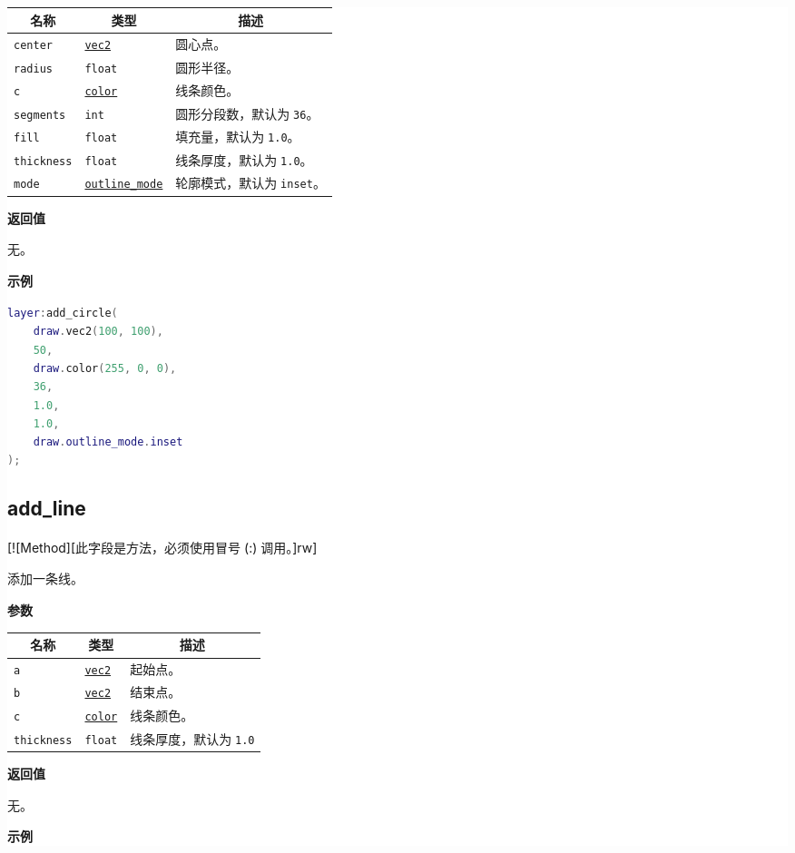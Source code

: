 | 名称 | 类型 | 描述 |
| ---- | ---- | ----------- |
| `center` | [`vec2`](/api/draw/common-types/vec2 "此类型是渲染系统中使用的二维向量。") | 圆心点。 |
| `radius` | `float` | 圆形半径。 |
| `c` | [`color`](/api/draw/common-types/color "此类型是渲染系统中使用的颜色。") | 线条颜色。 |
| `segments` | `int` | 圆形分段数，默认为 `36`。 |
| `fill` | `float` | 填充量，默认为 `1.0`。 |
| `thickness` | `float` | 线条厚度，默认为 `1.0`。 |
| `mode` | [`outline_mode`](/api/draw/layer/outline-mode "此枚举用于确定带轮廓形状的轮廓模式。") | 轮廓模式，默认为 `inset`。 |

**返回值**

无。

**示例**

```lua
layer:add_circle(
    draw.vec2(100, 100),
    50,
    draw.color(255, 0, 0),
    36,
    1.0,
    1.0,
    draw.outline_mode.inset
);
```

## add_line

[![Method][此字段是方法，必须使用冒号 (:) 调用。]rw]

添加一条线。

**参数**

| 名称 | 类型 | 描述 |
| ---- | ---- | ----------- |
| `a` | [`vec2`](/api/draw/common-types/vec2 "此类型是渲染系统中使用的二维向量。") | 起始点。 |
| `b` | [`vec2`](/api/draw/common-types/vec2 "此类型是渲染系统中使用的二维向量。") | 结束点。 |
| `c` | [`color`](/api/draw/common-types/color "此类型是渲染系统中使用的颜色。") | 线条颜色。 |
| `thickness` | `float` | 线条厚度，默认为 `1.0` |

**返回值**

无。

**示例**
